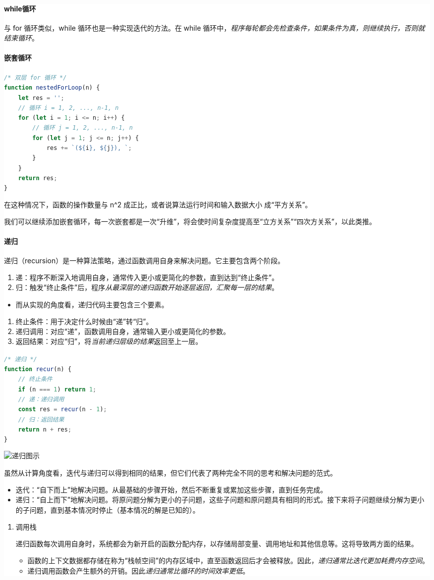#### while循环
与 for 循环类似，while 循环也是一种实现迭代的方法。在 while 循环中，*程序每轮都会先检查条件，如果条件为真，则继续执行，否则就结束循环*。

#### 嵌套循环
```js
/* 双层 for 循环 */
function nestedForLoop(n) {
    let res = '';
    // 循环 i = 1, 2, ..., n-1, n
    for (let i = 1; i <= n; i++) {
        // 循环 j = 1, 2, ..., n-1, n
        for (let j = 1; j <= n; j++) {
            res += `(${i}, ${j}), `;
        }
    }
    return res;
}
```
在这种情况下，函数的操作数量与 n^2
 成正比，或者说算法运行时间和输入数据大小 
 成“平方关系”。

我们可以继续添加嵌套循环，每一次嵌套都是一次“升维”，将会使时间复杂度提高至“立方关系”“四次方关系”，以此类推。

#### 递归
递归（recursion）是一种算法策略，通过函数调用自身来解决问题。它主要包含两个阶段。
1. 递：程序不断深入地调用自身，通常传入更小或更简化的参数，直到达到“终止条件”。
2. 归：触发“终止条件”后，程序*从最深层的递归函数开始逐层返回，汇聚每一层的结果*。
- 而从实现的角度看，递归代码主要包含三个要素。
1. 终止条件：用于决定什么时候由“递”转“归”。
2. 递归调用：对应“递”，函数调用自身，通常输入更小或更简化的参数。
3. 返回结果：对应“归”，将*当前递归层级的结果*返回至上一层。
```js
/* 递归 */
function recur(n) {
    // 终止条件
    if (n === 1) return 1;
    // 递：递归调用
    const res = recur(n - 1);
    // 归：返回结果
    return n + res;
}
```
![递归图示](https://www.hello-algo.com/chapter_computational_complexity/iteration_and_recursion.assets/recursion_sum.png)

虽然从计算角度看，迭代与递归可以得到相同的结果，但它们代表了两种完全不同的思考和解决问题的范式。

- 迭代：“自下而上”地解决问题。从最基础的步骤开始，然后不断重复或累加这些步骤，直到任务完成。
- 递归：“自上而下”地解决问题。将原问题分解为更小的子问题，这些子问题和原问题具有相同的形式。接下来将子问题继续分解为更小的子问题，直到基本情况时停止（基本情况的解是已知的）。

1. 调用栈

    递归函数每次调用自身时，系统都会为新开启的函数分配内存，以存储局部变量、调用地址和其他信息等。这将导致两方面的结果。
    - 函数的上下文数据都存储在称为“栈帧空间”的内存区域中，直至函数返回后才会被释放。因此，*递归通常比迭代更加耗费内存空间*。
    - 递归调用函数会产生额外的开销。因此*递归通常比循环的时间效率更低*。

